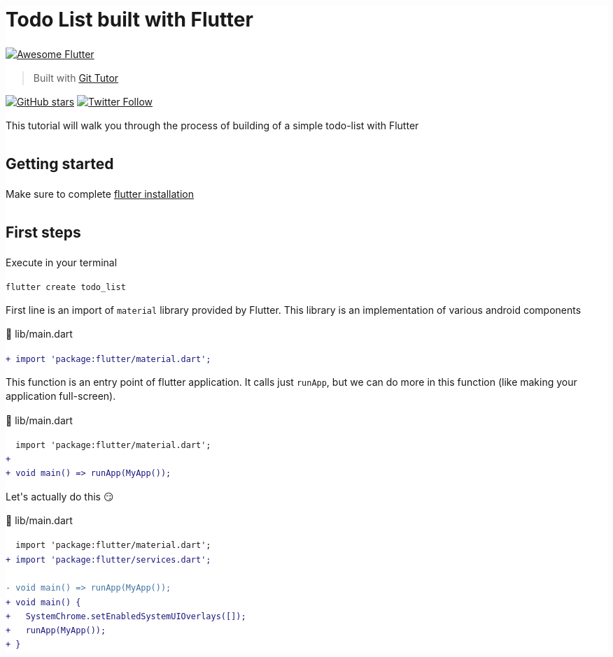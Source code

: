 # Todo List built with Flutter

<a href="https://stackoverflow.com/questions/tagged/flutter?sort=votes">
   <img alt="Awesome Flutter" src="https://img.shields.io/badge/Awesome-Flutter-blue.svg?longCache=true&style=flat-square" />
</a>

> Built with [Git Tutor](https://github.com/lesnitsky/git-tutor)

[![GitHub stars](https://img.shields.io/github/stars/lesnitsky/todolist_flutter.svg?style=social)](https://github.com/lesnitsky/todolist_flutter)
[![Twitter Follow](https://img.shields.io/twitter/follow/lesnitsky_a.svg?label=Follow%20me&style=social)](https://twitter.com/lesnitsky_a)

This tutorial will walk you through the process of building of a simple todo-list with Flutter

## Getting started

Make sure to complete [flutter installation](https://flutter.io/docs/get-started/install)

## First steps

Execute in your terminal

```sh
flutter create todo_list
```

First line is an import of `material` library provided by Flutter. This library is an implementation of various android components

📄 lib/main.dart

```diff
+ import 'package:flutter/material.dart';

```

This function is an entry point of flutter application. It calls just `runApp`, but we can do more in this function (like making your application full-screen).

📄 lib/main.dart

```diff
  import 'package:flutter/material.dart';
+
+ void main() => runApp(MyApp());

```

Let's actually do this 😏

📄 lib/main.dart

```diff
  import 'package:flutter/material.dart';
+ import 'package:flutter/services.dart';

- void main() => runApp(MyApp());
+ void main() {
+   SystemChrome.setEnabledSystemUIOverlays([]);
+   runApp(MyApp());
+ }

```
